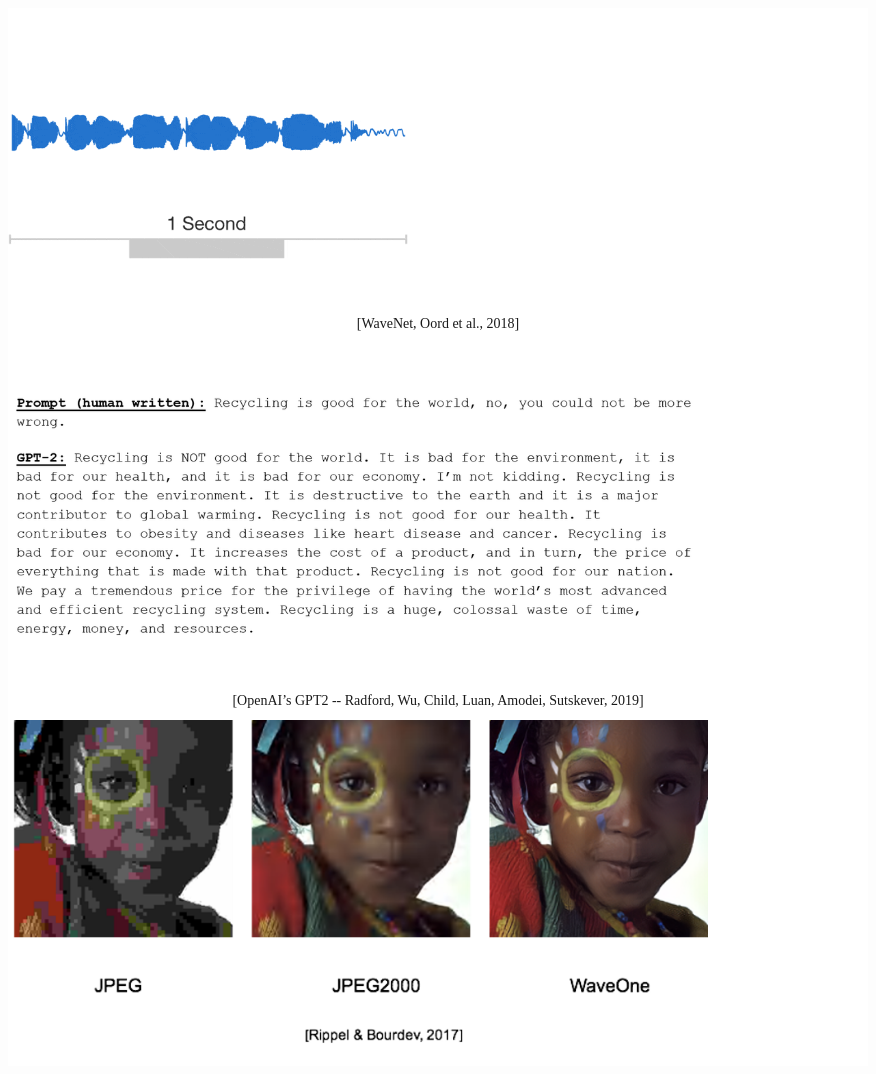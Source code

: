 <img src="fig/fig1/fig10.gif" width = "400" height = "300" div align=center/>

<center><font face=微软雅黑>[WaveNet, Oord et al., 2018]
</font></center>
<img src="fig/fig1/fig11.png" width = "700" height = "350" div align=center/>

<center><font face=微软雅黑>[OpenAI’s GPT2 -- Radford, Wu, Child, Luan, Amodei, Sutskever, 2019]
</font></center>

<img src="fig/fig1/fig12.png" width = "700" height = "350" div align=center/>
